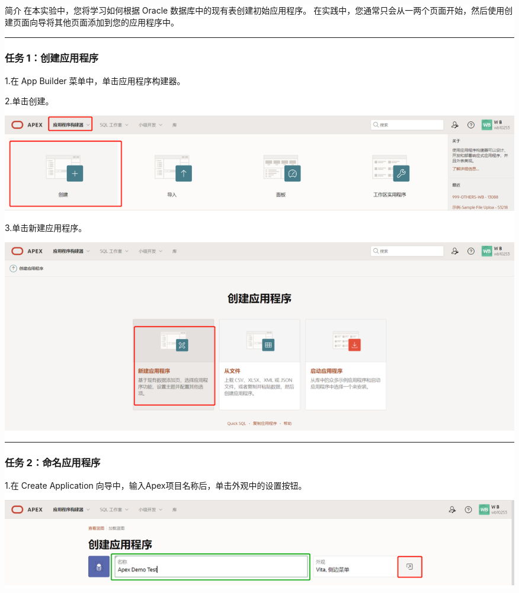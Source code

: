 简介
在本实验中，您将学习如何根据 Oracle 数据库中的现有表创建初始应用程序。 在实践中，您通常只会从一两个页面开始，然后使用创建页面向导将其他页面添加到您的应用程序中。

*****

### 任务 1：创建应用程序

1.在 App Builder 菜单中，单击应用程序构建器。

2.单击创建。

![image-20220927150952783](images/image-20220927150952783.png)

3.单击新建应用程序。

![image-20220927151034165](images/image-20220927151034165.png)

*****

### 任务 2：命名应用程序

1.在 Create Application 向导中，输入Apex项目名称后，单击外观中的设置按钮。

![image-20220927151232208](images/image-20220927151232208.png)
